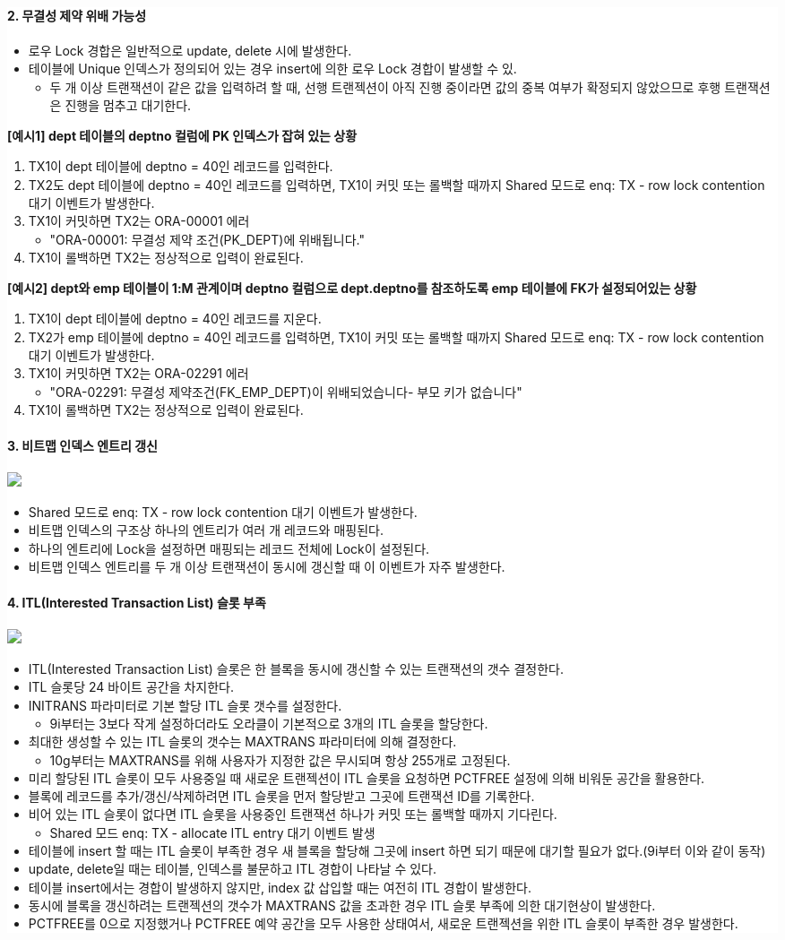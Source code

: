 #### 2. 무결성 제약 위배 가능성 <a href="#2" id="2"></a>

* 로우 Lock 경합은 일반적으로 update, delete 시에 발생한다.
* 테이블에 Unique 인덱스가 정의되어 있는 경우 insert에 의한 로우 Lock 경합이 발생할 수 있.
  * 두 개 이상 트랜잭션이 같은 값을 입력하려 할 때, 선행 트랜젝션이 아직 진행 중이라면 값의 중복 여부가 확정되지 않았으므로 후행 트랜잭션은 진행을 멈추고 대기한다.

**\[예시1] dept 테이블의 deptno 컬럼에 PK 인덱스가 잡혀 있는 상황**

1. TX1이 dept 테이블에 deptno = 40인 레코드를 입력한다.
2. TX2도 dept 테이블에 deptno = 40인 레코드를 입력하면, TX1이 커밋 또는 롤백할 때까지 Shared 모드로 enq: TX - row lock contention 대기 이벤트가 발생한다.
3. TX1이 커밋하면 TX2는 ORA-00001 에러
   * "ORA-00001: 무결성 제약 조건(PK\_DEPT)에 위배됩니다."
4. TX1이 롤백하면 TX2는 정상적으로 입력이 완료된다.

**\[예시2] dept와 emp 테이블이 1:M 관계이며 deptno 컬럼으로 dept.deptno를 참조하도록 emp 테이블에 FK가 설정되어있는 상황**

1. TX1이 dept 테이블에 deptno = 40인 레코드를 지운다.
2. TX2가 emp 테이블에 deptno = 40인 레코드를 입력하면, TX1이 커밋 또는 롤백할 때까지 Shared 모드로 enq: TX - row lock contention 대기 이벤트가 발생한다.
3. TX1이 커밋하면 TX2는 ORA-02291 에러
   * "ORA-02291: 무결성 제약조건(FK\_EMP\_DEPT)이 위배되었습니다- 부모 키가 없습니다"
4. TX1이 롤백하면 TX2는 정상적으로 입력이 완료된다.

#### 3. 비트맵 인덱스 엔트리 갱신 <a href="#3" id="3"></a>

![](https://velog.velcdn.com/images/yooha9621/post/2f604e82-be64-4e4b-8194-944ee8cda2b8/image.png)

* Shared 모드로 enq: TX - row lock contention 대기 이벤트가 발생한다.
* 비트맵 인덱스의 구조상 하나의 엔트리가 여러 개 레코드와 매핑된다.
* 하나의 엔트리에 Lock을 설정하면 매핑되는 레코드 전체에 Lock이 설정된다.
* 비트맵 인덱스 엔트리를 두 개 이상 트랜잭션이 동시에 갱신할 때 이 이벤트가 자주 발생한다.

#### 4. ITL(Interested Transaction List) 슬롯 부족 <a href="#4-itlinterested-transaction-list" id="4-itlinterested-transaction-list"></a>

![](https://velog.velcdn.com/images/yooha9621/post/e0c2df70-eede-4a2a-aa32-fd737166dde6/image.png)

* ITL(Interested Transaction List) 슬롯은 한 블록을 동시에 갱신할 수 있는 트랜잭션의 갯수 결정한다.
* ITL 슬롯당 24 바이트 공간을 차지한다.
* INITRANS 파라미터로 기본 할당 ITL 슬롯 갯수를 설정한다.
  * 9i부터는 3보다 작게 설정하더라도 오라클이 기본적으로 3개의 ITL 슬롯을 할당한다.
* 최대한 생성할 수 있는 ITL 슬롯의 갯수는 MAXTRANS 파라미터에 의해 결정한다.
  * 10g부터는 MAXTRANS를 위해 사용자가 지정한 값은 무시되며 항상 255개로 고정된다.
* 미리 할당된 ITL 슬롯이 모두 사용중일 때 새로운 트랜젝션이 ITL 슬롯을 요청하면 PCTFREE 설정에 의해 비워둔 공간을 활용한다.
* 블록에 레코드를 추가/갱신/삭제하려면 ITL 슬롯을 먼저 할당받고 그곳에 트랜잭션 ID를 기록한다.
* 비어 있는 ITL 슬롯이 없다면 ITL 슬롯을 사용중인 트랜잭션 하나가 커밋 또는 롤백할 때까지 기다린다.
  * Shared 모드 enq: TX - allocate ITL entry 대기 이벤트 발생
* 테이블에 insert 할 때는 ITL 슬롯이 부족한 경우 새 블록을 할당해 그곳에 insert 하면 되기 때문에 대기할 필요가 없다.(9i부터 이와 같이 동작)
* update, delete일 때는 테이블, 인덱스를 불문하고 ITL 경합이 나타날 수 있다.
* 테이블 insert에서는 경합이 발생하지 않지만, index 값 삽입할 때는 여전히 ITL 경합이 발생한다.
* 동시에 블록을 갱신하려는 트랜젝션의 갯수가 MAXTRANS 값을 초과한 경우 ITL 슬롯 부족에 의한 대기현상이 발생한다.
*   PCTFREE를 0으로 지정했거나 PCTFREE 예약 공간을 모두 사용한 상태여서, 새로운 트랜젝션을 위한 ITL 슬롯이 부족한 경우 발생한다.
